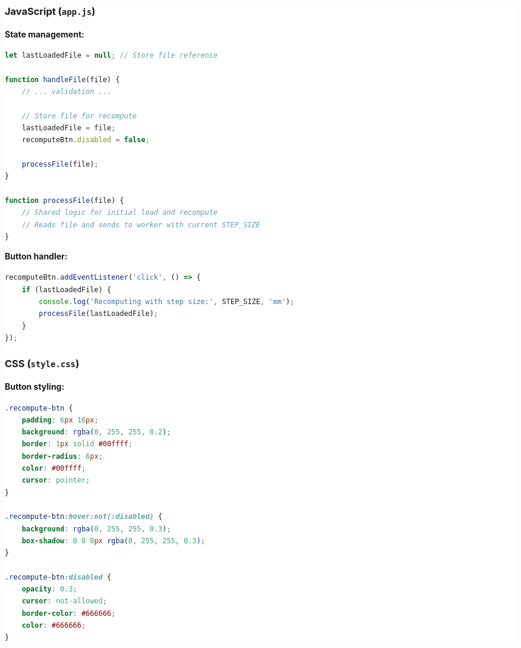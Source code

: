 ### JavaScript (`app.js`)

**State management:**
```javascript
let lastLoadedFile = null; // Store file reference

function handleFile(file) {
    // ... validation ...

    // Store file for recompute
    lastLoadedFile = file;
    recomputeBtn.disabled = false;

    processFile(file);
}

function processFile(file) {
    // Shared logic for initial load and recompute
    // Reads file and sends to worker with current STEP_SIZE
}
```

**Button handler:**
```javascript
recomputeBtn.addEventListener('click', () => {
    if (lastLoadedFile) {
        console.log('Recomputing with step size:', STEP_SIZE, 'mm');
        processFile(lastLoadedFile);
    }
});
```

### CSS (`style.css`)

**Button styling:**
```css
.recompute-btn {
    padding: 6px 16px;
    background: rgba(0, 255, 255, 0.2);
    border: 1px solid #00ffff;
    border-radius: 6px;
    color: #00ffff;
    cursor: pointer;
}

.recompute-btn:hover:not(:disabled) {
    background: rgba(0, 255, 255, 0.3);
    box-shadow: 0 0 8px rgba(0, 255, 255, 0.3);
}

.recompute-btn:disabled {
    opacity: 0.3;
    cursor: not-allowed;
    border-color: #666666;
    color: #666666;
}
```
